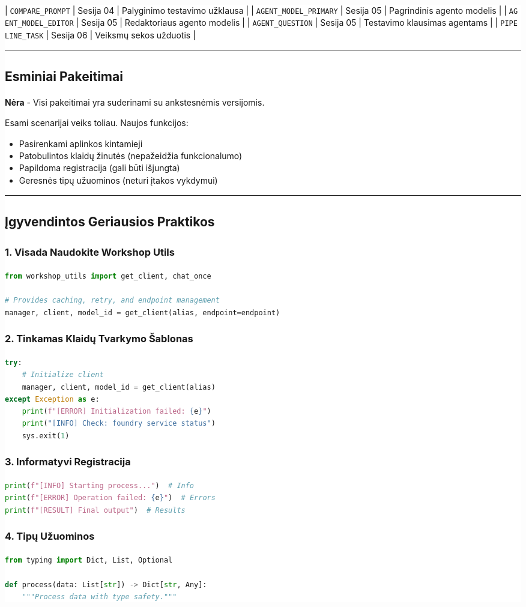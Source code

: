 | `COMPARE_PROMPT` | Sesija 04 | Palyginimo testavimo užklausa |
| `AGENT_MODEL_PRIMARY` | Sesija 05 | Pagrindinis agento modelis |
| `AGENT_MODEL_EDITOR` | Sesija 05 | Redaktoriaus agento modelis |
| `AGENT_QUESTION` | Sesija 05 | Testavimo klausimas agentams |
| `PIPELINE_TASK` | Sesija 06 | Veiksmų sekos užduotis |

---

## Esminiai Pakeitimai

**Nėra** - Visi pakeitimai yra suderinami su ankstesnėmis versijomis.

Esami scenarijai veiks toliau. Naujos funkcijos:
- Pasirenkami aplinkos kintamieji
- Patobulintos klaidų žinutės (nepažeidžia funkcionalumo)
- Papildoma registracija (gali būti išjungta)
- Geresnės tipų užuominos (neturi įtakos vykdymui)

---

## Įgyvendintos Geriausios Praktikos

### 1. Visada Naudokite Workshop Utils
```python
from workshop_utils import get_client, chat_once

# Provides caching, retry, and endpoint management
manager, client, model_id = get_client(alias, endpoint=endpoint)
```

### 2. Tinkamas Klaidų Tvarkymo Šablonas
```python
try:
    # Initialize client
    manager, client, model_id = get_client(alias)
except Exception as e:
    print(f"[ERROR] Initialization failed: {e}")
    print("[INFO] Check: foundry service status")
    sys.exit(1)
```

### 3. Informatyvi Registracija
```python
print(f"[INFO] Starting process...")  # Info
print(f"[ERROR] Operation failed: {e}")  # Errors
print(f"[RESULT] Final output")  # Results
```

### 4. Tipų Užuominos
```python
from typing import Dict, List, Optional

def process(data: List[str]) -> Dict[str, Any]:
    """Process data with type safety."""
```
